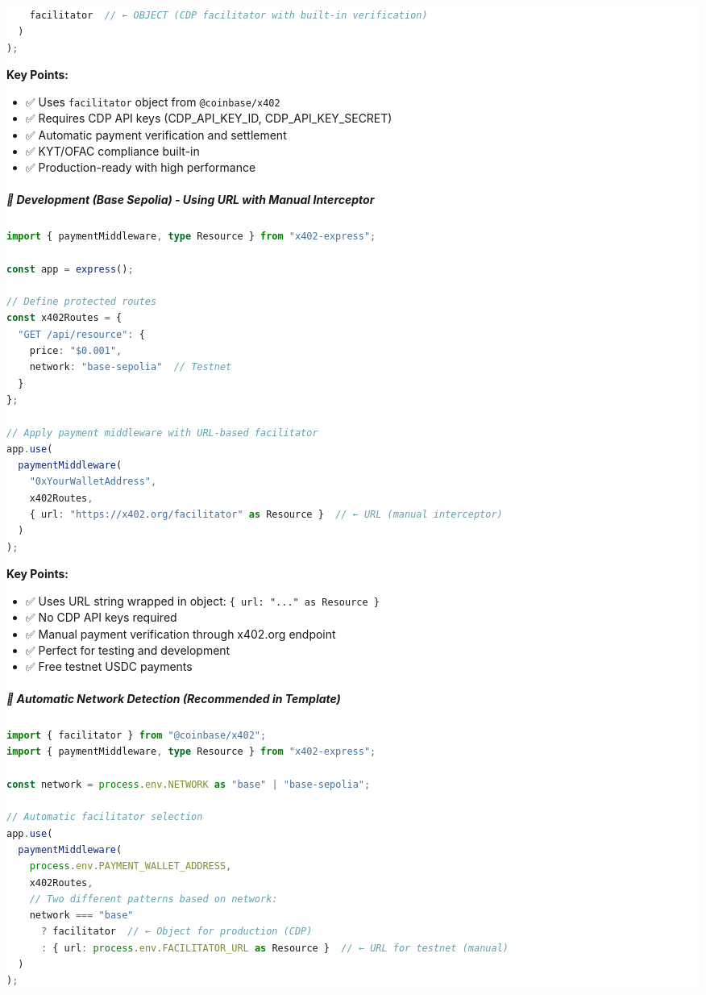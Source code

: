 ```typescript
    facilitator  // ← OBJECT (CDP facilitator with built-in verification)
  )
);
```

**Key Points:**
- ✅ Uses `facilitator` object from `@coinbase/x402`
- ✅ Requires CDP API keys (CDP_API_KEY_ID, CDP_API_KEY_SECRET)
- ✅ Automatic payment verification and settlement
- ✅ KYT/OFAC compliance built-in
- ✅ Production-ready with high performance

##### 🧪 Development (Base Sepolia) - Using URL with Manual Interceptor

```typescript
import { paymentMiddleware, type Resource } from "x402-express";

const app = express();

// Define protected routes
const x402Routes = {
  "GET /api/resource": {
    price: "$0.001",
    network: "base-sepolia"  // Testnet
  }
};

// Apply payment middleware with URL-based facilitator
app.use(
  paymentMiddleware(
    "0xYourWalletAddress",
    x402Routes,
    { url: "https://x402.org/facilitator" as Resource }  // ← URL (manual interceptor)
  )
);
```

**Key Points:**
- ✅ Uses URL string wrapped in object: `{ url: "..." as Resource }`
- ✅ No CDP API keys required
- ✅ Manual payment verification through x402.org endpoint
- ✅ Perfect for testing and development
- ✅ Free testnet USDC payments

##### 🔄 Automatic Network Detection (Recommended in Template)

```typescript
import { facilitator } from "@coinbase/x402";
import { paymentMiddleware, type Resource } from "x402-express";

const network = process.env.NETWORK as "base" | "base-sepolia";

// Automatic facilitator selection
app.use(
  paymentMiddleware(
    process.env.PAYMENT_WALLET_ADDRESS,
    x402Routes,
    // Two different patterns based on network:
    network === "base"
      ? facilitator  // ← Object for production (CDP)
      : { url: process.env.FACILITATOR_URL as Resource }  // ← URL for testnet (manual)
  )
);
```